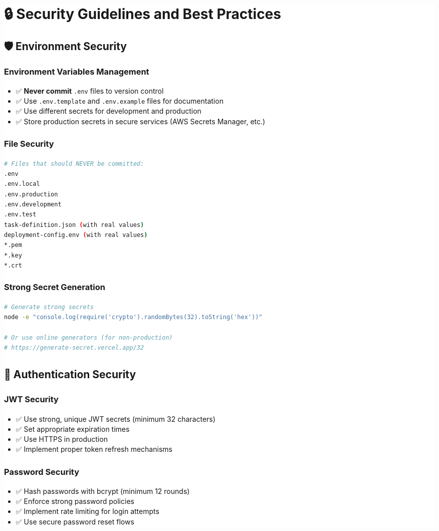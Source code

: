 # 🔒 Security Guidelines and Best Practices

## 🛡️ Environment Security

### Environment Variables Management
- ✅ **Never commit** `.env` files to version control
- ✅ Use `.env.template` and `.env.example` files for documentation
- ✅ Use different secrets for development and production
- ✅ Store production secrets in secure services (AWS Secrets Manager, etc.)

### File Security
```bash
# Files that should NEVER be committed:
.env
.env.local
.env.production
.env.development
.env.test
task-definition.json (with real values)
deployment-config.env (with real values)
*.pem
*.key
*.crt
```

### Strong Secret Generation
```bash
# Generate strong secrets
node -e "console.log(require('crypto').randomBytes(32).toString('hex'))"

# Or use online generators (for non-production)
# https://generate-secret.vercel.app/32
```

## 🔐 Authentication Security

### JWT Security
- ✅ Use strong, unique JWT secrets (minimum 32 characters)
- ✅ Set appropriate expiration times
- ✅ Use HTTPS in production
- ✅ Implement proper token refresh mechanisms

### Password Security
- ✅ Hash passwords with bcrypt (minimum 12 rounds)
- ✅ Enforce strong password policies
- ✅ Implement rate limiting for login attempts
- ✅ Use secure password reset flows
